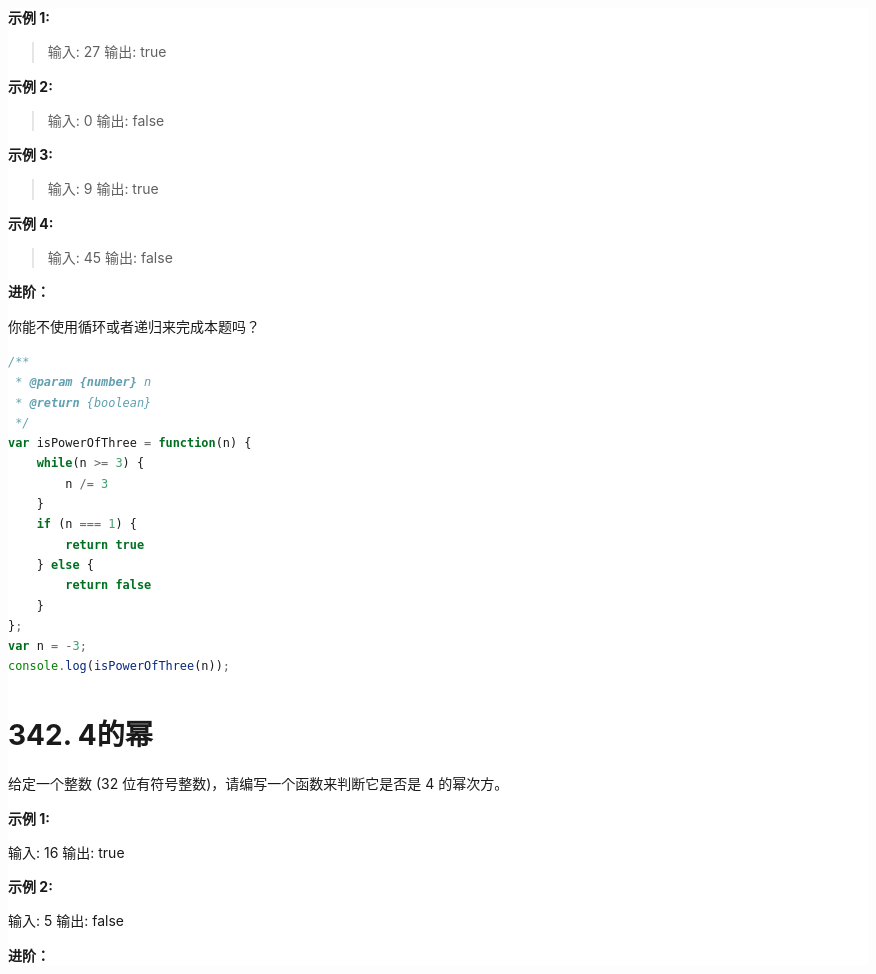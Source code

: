 **示例 1:**

> 输入: 27
> 输出: true

**示例 2:**

> 输入: 0
> 输出: false

**示例 3:**

> 输入: 9
> 输出: true

**示例 4:**

> 输入: 45
> 输出: false

**进阶：**

你能不使用循环或者递归来完成本题吗？

```js
/**
 * @param {number} n
 * @return {boolean}
 */
var isPowerOfThree = function(n) {
    while(n >= 3) {
        n /= 3
    }
    if (n === 1) {
        return true
    } else {
        return false
    }  
};
var n = -3;
console.log(isPowerOfThree(n));
```

# 342. 4的幂

给定一个整数 (32 位有符号整数)，请编写一个函数来判断它是否是 4 的幂次方。

**示例 1:**

输入: 16
输出: true

**示例 2:**

输入: 5
输出: false

**进阶：**
